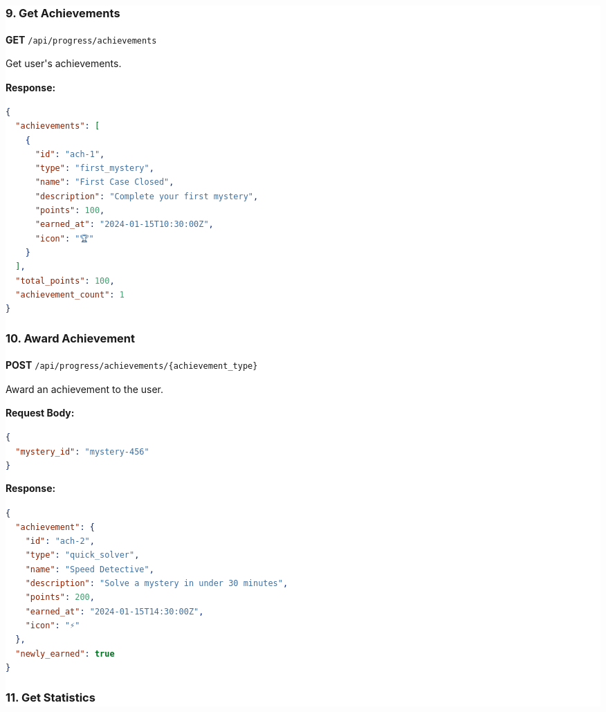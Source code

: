 ### 9. Get Achievements

**GET** `/api/progress/achievements`

Get user's achievements.

**Response:**
```json
{
  "achievements": [
    {
      "id": "ach-1",
      "type": "first_mystery",
      "name": "First Case Closed",
      "description": "Complete your first mystery",
      "points": 100,
      "earned_at": "2024-01-15T10:30:00Z",
      "icon": "🏆"
    }
  ],
  "total_points": 100,
  "achievement_count": 1
}
```

### 10. Award Achievement

**POST** `/api/progress/achievements/{achievement_type}`

Award an achievement to the user.

**Request Body:**
```json
{
  "mystery_id": "mystery-456"
}
```

**Response:**
```json
{
  "achievement": {
    "id": "ach-2",
    "type": "quick_solver",
    "name": "Speed Detective",
    "description": "Solve a mystery in under 30 minutes",
    "points": 200,
    "earned_at": "2024-01-15T14:30:00Z",
    "icon": "⚡"
  },
  "newly_earned": true
}
```

### 11. Get Statistics
